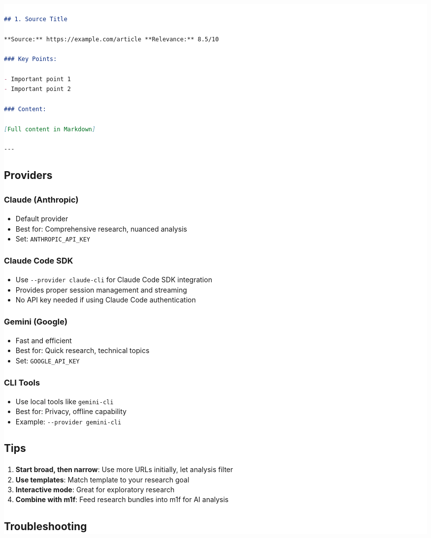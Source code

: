 ```markdown

## 1. Source Title

**Source:** https://example.com/article **Relevance:** 8.5/10

### Key Points:

- Important point 1
- Important point 2

### Content:

[Full content in Markdown]

---
```

## Providers

### Claude (Anthropic)

- Default provider
- Best for: Comprehensive research, nuanced analysis
- Set: `ANTHROPIC_API_KEY`

### Claude Code SDK

- Use `--provider claude-cli` for Claude Code SDK integration
- Provides proper session management and streaming
- No API key needed if using Claude Code authentication

### Gemini (Google)

- Fast and efficient
- Best for: Quick research, technical topics
- Set: `GOOGLE_API_KEY`

### CLI Tools

- Use local tools like `gemini-cli`
- Best for: Privacy, offline capability
- Example: `--provider gemini-cli`

## Tips

1. **Start broad, then narrow**: Use more URLs initially, let analysis filter
2. **Use templates**: Match template to your research goal
3. **Interactive mode**: Great for exploratory research
4. **Combine with m1f**: Feed research bundles into m1f for AI analysis

## Troubleshooting
